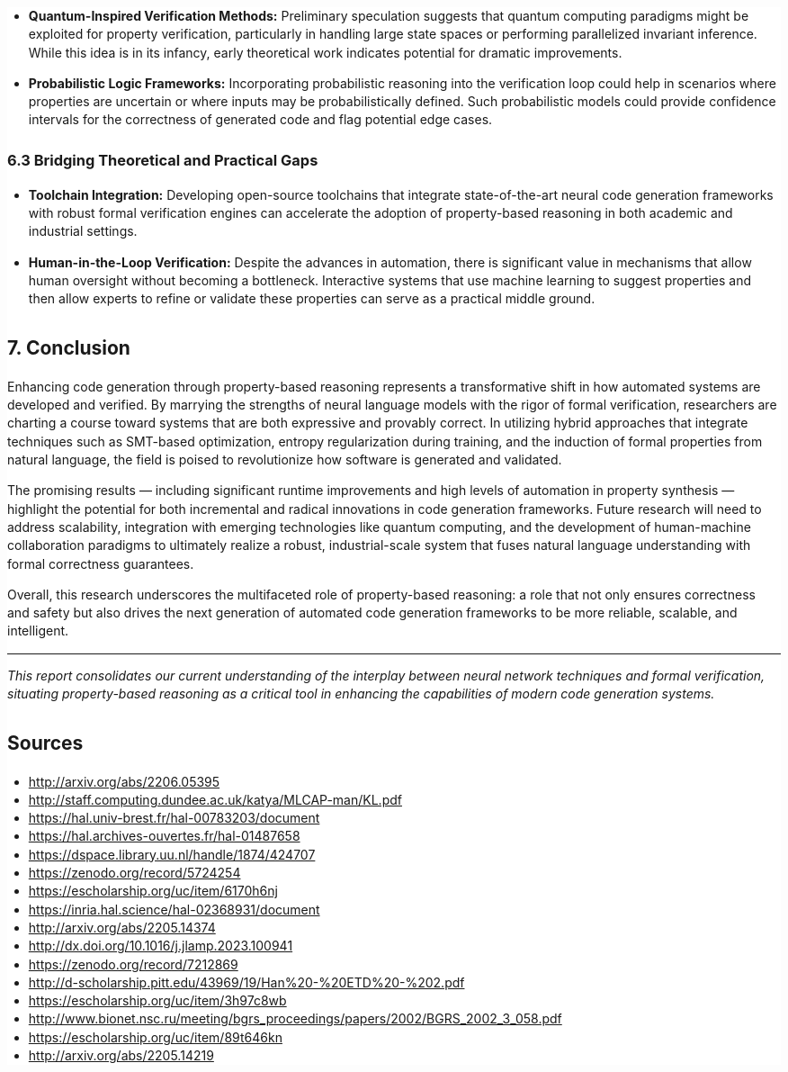 - **Quantum-Inspired Verification Methods:** Preliminary speculation suggests that quantum computing paradigms might be exploited for property verification, particularly in handling large state spaces or performing parallelized invariant inference. While this idea is in its infancy, early theoretical work indicates potential for dramatic improvements.

- **Probabilistic Logic Frameworks:** Incorporating probabilistic reasoning into the verification loop could help in scenarios where properties are uncertain or where inputs may be probabilistically defined. Such probabilistic models could provide confidence intervals for the correctness of generated code and flag potential edge cases.

### 6.3 Bridging Theoretical and Practical Gaps

- **Toolchain Integration:** Developing open-source toolchains that integrate state-of-the-art neural code generation frameworks with robust formal verification engines can accelerate the adoption of property-based reasoning in both academic and industrial settings.

- **Human-in-the-Loop Verification:** Despite the advances in automation, there is significant value in mechanisms that allow human oversight without becoming a bottleneck. Interactive systems that use machine learning to suggest properties and then allow experts to refine or validate these properties can serve as a practical middle ground.

## 7. Conclusion

Enhancing code generation through property-based reasoning represents a transformative shift in how automated systems are developed and verified. By marrying the strengths of neural language models with the rigor of formal verification, researchers are charting a course toward systems that are both expressive and provably correct. In utilizing hybrid approaches that integrate techniques such as SMT-based optimization, entropy regularization during training, and the induction of formal properties from natural language, the field is poised to revolutionize how software is generated and validated.

The promising results — including significant runtime improvements and high levels of automation in property synthesis — highlight the potential for both incremental and radical innovations in code generation frameworks. Future research will need to address scalability, integration with emerging technologies like quantum computing, and the development of human-machine collaboration paradigms to ultimately realize a robust, industrial-scale system that fuses natural language understanding with formal correctness guarantees.

Overall, this research underscores the multifaceted role of property-based reasoning: a role that not only ensures correctness and safety but also drives the next generation of automated code generation frameworks to be more reliable, scalable, and intelligent.

---

*This report consolidates our current understanding of the interplay between neural network techniques and formal verification, situating property-based reasoning as a critical tool in enhancing the capabilities of modern code generation systems.*

## Sources

- http://arxiv.org/abs/2206.05395
- http://staff.computing.dundee.ac.uk/katya/MLCAP-man/KL.pdf
- https://hal.univ-brest.fr/hal-00783203/document
- https://hal.archives-ouvertes.fr/hal-01487658
- https://dspace.library.uu.nl/handle/1874/424707
- https://zenodo.org/record/5724254
- https://escholarship.org/uc/item/6170h6nj
- https://inria.hal.science/hal-02368931/document
- http://arxiv.org/abs/2205.14374
- http://dx.doi.org/10.1016/j.jlamp.2023.100941
- https://zenodo.org/record/7212869
- http://d-scholarship.pitt.edu/43969/19/Han%20-%20ETD%20-%202.pdf
- https://escholarship.org/uc/item/3h97c8wb
- http://www.bionet.nsc.ru/meeting/bgrs_proceedings/papers/2002/BGRS_2002_3_058.pdf
- https://escholarship.org/uc/item/89t646kn
- http://arxiv.org/abs/2205.14219